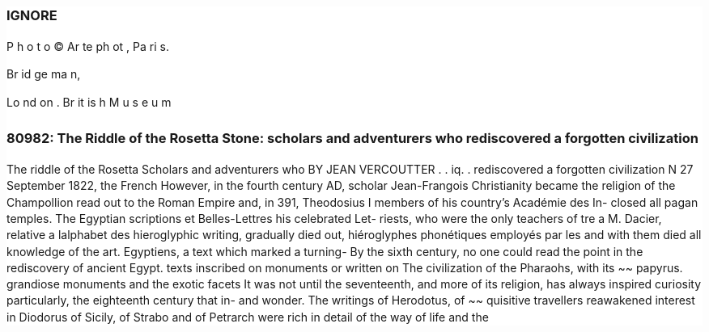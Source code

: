 ### IGNORE

P
h
o
t
o
 © 
Ar
te
ph
ot
, 
Pa
ri
s.
 
Br
id
ge
ma
n,
 
Lo
nd
on
. 
Br
it
is
h 
M
u
s
e
u
m
 


### 80982: The Riddle of the Rosetta Stone: scholars and adventurers who rediscovered a forgotten civilization

The riddle of the Rosetta 
Scholars and adventurers who 
BY JEAN VERCOUTTER . . iq. . 
rediscovered a forgotten civilization 
N 27 September 1822, the French However, in the fourth century AD, 
scholar Jean-Frangois Christianity became the religion of the 
Champollion read out to the Roman Empire and, in 391, Theodosius I 
members of his country’s Académie des In- closed all pagan temples. The Egyptian 
scriptions et Belles-Lettres his celebrated Let- riests, who were the only teachers of 
tre a M. Dacier, relative a lalphabet des hieroglyphic writing, gradually died out, 
hiéroglyphes phonétiques employés par les and with them died all knowledge of the art. 
Egyptiens, a text which marked a turning- By the sixth century, no one could read the 
point in the rediscovery of ancient Egypt. texts inscribed on monuments or written on 
The civilization of the Pharaohs, with its ~~ papyrus. 
grandiose monuments and the exotic facets It was not until the seventeenth, and more 
of its religion, has always inspired curiosity particularly, the eighteenth century that in- 
and wonder. The writings of Herodotus, of ~~ quisitive travellers reawakened interest in 
Diodorus of Sicily, of Strabo and of Petrarch 
were rich in detail of the way of life and the 
  